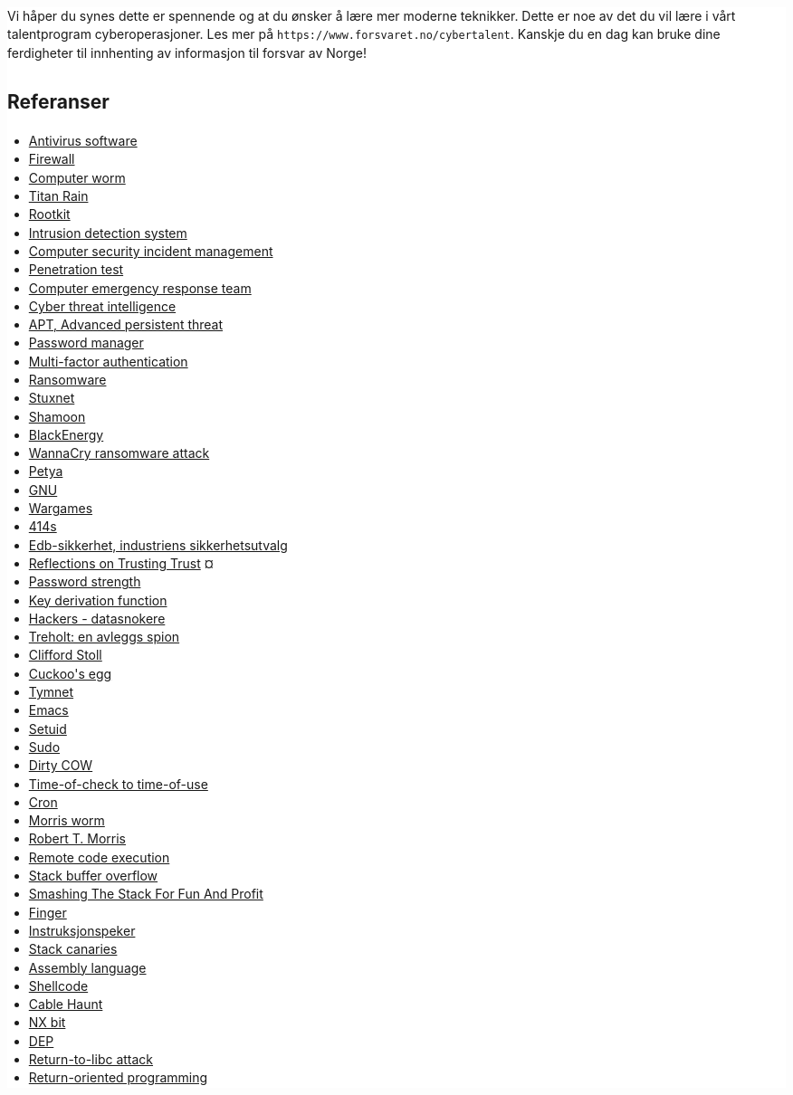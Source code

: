 Vi håper du synes dette er spennende og at du ønsker å lære mer moderne teknikker. Dette er noe av det du vil lære i vårt talentprogram cyberoperasjoner. Les mer på `https://www.forsvaret.no/cybertalent`. Kanskje du en dag kan bruke dine ferdigheter til innhenting av informasjon til forsvar av Norge!

## Referanser

* [Antivirus software](https://en.wikipedia.org/wiki/Antivirus_software)
* [Firewall](https://en.wikipedia.org/wiki/Firewall_(computing))
* [Computer worm](https://en.wikipedia.org/wiki/Computer_worm)
* [Titan Rain](https://en.wikipedia.org/wiki/Titan_Rain)
* [Rootkit](https://en.wikipedia.org/wiki/Rootkit)
* [Intrusion detection system](https://en.wikipedia.org/wiki/Intrusion_detection_system)
* [Computer security incident management](https://en.wikipedia.org/wiki/Computer_security_incident_management)
* [Penetration test](https://en.wikipedia.org/wiki/Penetration_test)
* [Computer emergency response team](https://en.wikipedia.org/wiki/Computer_emergency_response_team)
* [Cyber threat intelligence](https://en.wikipedia.org/wiki/Cyber_threat_intelligence)
* [APT, Advanced persistent threat](https://en.wikipedia.org/wiki/Advanced_persistent_threat)
* [Password manager](https://en.wikipedia.org/wiki/Password_manager)
* [Multi-factor authentication](https://en.wikipedia.org/wiki/Multi-factor_authentication)
* [Ransomware](https://en.wikipedia.org/wiki/Ransomware)
* [Stuxnet](https://en.wikipedia.org/wiki/Stuxnet)
* [Shamoon](https://en.wikipedia.org/wiki/Shamoon)
* [BlackEnergy](https://en.wikipedia.org/wiki/BlackEnergy)
* [WannaCry ransomware attack](https://en.wikipedia.org/wiki/WannaCry_ransomware_attack)
* [Petya](https://en.wikipedia.org/wiki/Petya_(malware))
* [GNU](https://en.wikipedia.org/wiki/GNU)
* [Wargames](https://en.wikipedia.org/wiki/WarGames)
* [414s](https://en.wikipedia.org/wiki/The_414s)
* [Edb-sikkerhet, industriens sikkerhetsutvalg](https://www.nb.no/items/de8acbea80336d670dafd9a64fe4d1c2)
* [Reflections on Trusting Trust](https://en.wikipedia.org/wiki/Reflections_on_Trusting_Trust) ¤
* [Password strength](https://en.wikipedia.org/wiki/Password_strength)
* [Key derivation function](https://en.wikipedia.org/wiki/Key_derivation_function)
* [Hackers - datasnokere](https://www.nb.no/items/c1d025510b55f28354e7711a7506783b)
* [Treholt: en avleggs spion](http://www.stone-oakvalley-studios.com/uploads/03263e15/c_03_1985.pdf)
* [Clifford Stoll](https://en.wikipedia.org/wiki/Clifford_Stoll)
* [Cuckoo's egg](https://en.wikipedia.org/wiki/The_Cuckoo%27s_Egg)
* [Tymnet](https://en.wikipedia.org/wiki/Tymnet)
* [Emacs](https://en.wikipedia.org/wiki/Emacs)
* [Setuid](https://en.wikipedia.org/wiki/Setuid)
* [Sudo](https://en.wikipedia.org/wiki/Sudo)
* [Dirty COW](https://en.wikipedia.org/wiki/Dirty_COW)
* [Time-of-check to time-of-use](https://en.wikipedia.org/wiki/Time-of-check_to_time-of-use)
* [Cron](https://en.wikipedia.org/wiki/Cron)
* [Morris worm](https://en.wikipedia.org/wiki/Morris_worm)
* [Robert T. Morris](https://en.wikipedia.org/wiki/Robert_Tappan_Morris)
* [Remote code execution](https://en.wikipedia.org/wiki/Arbitrary_code_execution)
* [Stack buffer overflow](https://en.wikipedia.org/wiki/Stack_buffer_overflow)
* [Smashing The Stack For Fun And Profit](http://phrack.org/issues/49/14.html)
* [Finger](https://en.wikipedia.org/wiki/Finger_protocol)
* [Instruksjonspeker](https://en.wikipedia.org/wiki/Program_counter)
* [Stack canaries](https://en.wikipedia.org/wiki/Stack_buffer_overflow#Stack_canaries)
* [Assembly language](https://en.wikipedia.org/wiki/Assembly_language)
* [Shellcode](https://en.wikipedia.org/wiki/Shellcode)
* [Cable Haunt](https://cablehaunt.com/)
* [NX bit](https://en.wikipedia.org/wiki/NX_bit)
* [DEP](https://en.wikipedia.org/wiki/Executable_space_protection#Windows)
* [Return-to-libc attack](https://en.wikipedia.org/wiki/Return-to-libc_attack)
* [Return-oriented programming](https://en.wikipedia.org/wiki/Return-oriented_programming)